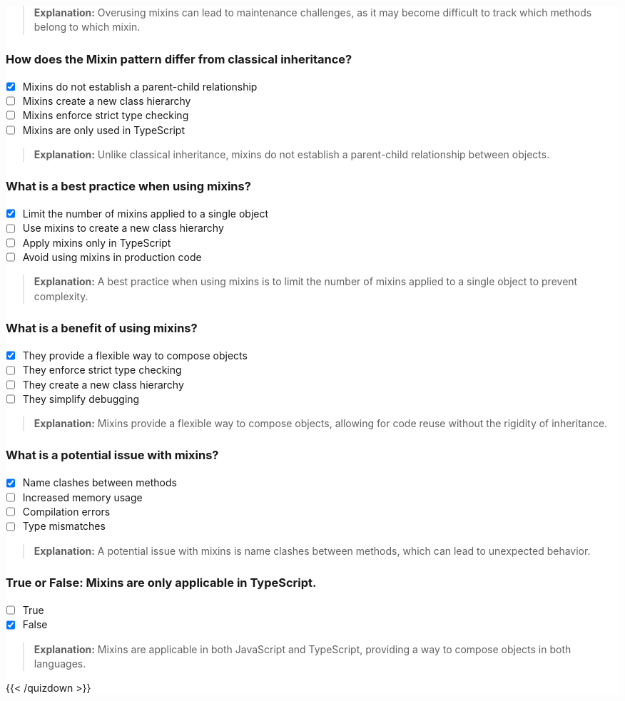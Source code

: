 > **Explanation:** Overusing mixins can lead to maintenance challenges, as it may become difficult to track which methods belong to which mixin.

### How does the Mixin pattern differ from classical inheritance?

- [x] Mixins do not establish a parent-child relationship
- [ ] Mixins create a new class hierarchy
- [ ] Mixins enforce strict type checking
- [ ] Mixins are only used in TypeScript

> **Explanation:** Unlike classical inheritance, mixins do not establish a parent-child relationship between objects.

### What is a best practice when using mixins?

- [x] Limit the number of mixins applied to a single object
- [ ] Use mixins to create a new class hierarchy
- [ ] Apply mixins only in TypeScript
- [ ] Avoid using mixins in production code

> **Explanation:** A best practice when using mixins is to limit the number of mixins applied to a single object to prevent complexity.

### What is a benefit of using mixins?

- [x] They provide a flexible way to compose objects
- [ ] They enforce strict type checking
- [ ] They create a new class hierarchy
- [ ] They simplify debugging

> **Explanation:** Mixins provide a flexible way to compose objects, allowing for code reuse without the rigidity of inheritance.

### What is a potential issue with mixins?

- [x] Name clashes between methods
- [ ] Increased memory usage
- [ ] Compilation errors
- [ ] Type mismatches

> **Explanation:** A potential issue with mixins is name clashes between methods, which can lead to unexpected behavior.

### True or False: Mixins are only applicable in TypeScript.

- [ ] True
- [x] False

> **Explanation:** Mixins are applicable in both JavaScript and TypeScript, providing a way to compose objects in both languages.

{{< /quizdown >}}
